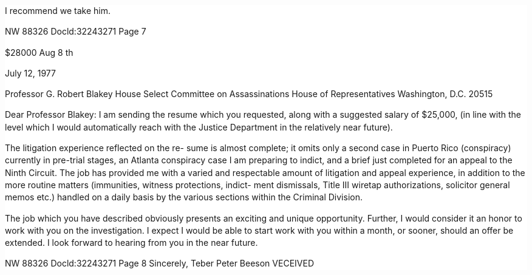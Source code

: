I recommend we take him.

NW 88326
Docld:32243271 Page 7

$28000
Aug
8 th

July 12, 1977

Professor G. Robert Blakey
House Select Committee on Assassinations
House of Representatives
Washington, D.C.
20515

Dear Professor Blakey:
I am sending the resume which you requested,
along with a suggested salary of $25,000, (in line
with the level which I would automatically reach with
the Justice Department in the relatively near future).

The litigation experience reflected on the re-
sume is almost complete; it omits only a second case
in Puerto Rico (conspiracy) currently in pre-trial
stages, an Atlanta conspiracy case I am preparing
to indict, and a brief just completed for an appeal
to the Ninth Circuit. The job has provided me with
a varied and respectable amount of litigation and
appeal experience, in addition to the more routine
matters (immunities, witness protections, indict-
ment dismissals, Title III wiretap authorizations,
solicitor general memos etc.) handled on a daily
basis by the various sections within the Criminal
Division.

The job which you have described obviously
presents an exciting and unique opportunity. Further,
I would consider it an honor to work with you on
the investigation. I expect I would be able to start
work with you within a month, or sooner, should an
offer be extended. I look forward to hearing from
you in the near future.

NW 88326
Docld:32243271 Page 8
Sincerely,
Teber
Peter Beeson
VECEIVED
